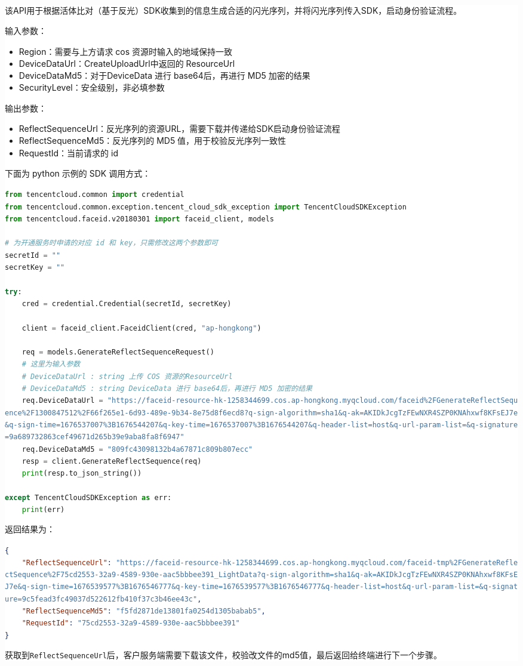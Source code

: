 该API用于根据活体比对（基于反光）SDK收集到的信息生成合适的闪光序列，并将闪光序列传入SDK，启动身份验证流程。

输入参数：
- Region：需要与上方请求 cos 资源时输入的地域保持一致
- DeviceDataUrl：CreateUploadUrl中返回的 ResourceUrl
- DeviceDataMd5：对于DeviceData 进行 base64后，再进行 MD5 加密的结果
- SecurityLevel：安全级别，非必填参数

输出参数：

- ReflectSequenceUrl：反光序列的资源URL，需要下载并传递给SDK启动身份验证流程
- ReflectSequenceMd5：反光序列的 MD5 值，用于校验反光序列一致性
- RequestId：当前请求的 id

下面为 python 示例的 SDK 调用方式：

```python
from tencentcloud.common import credential
from tencentcloud.common.exception.tencent_cloud_sdk_exception import TencentCloudSDKException
from tencentcloud.faceid.v20180301 import faceid_client, models

# 为开通服务时申请的对应 id 和 key，只需修改这两个参数即可
secretId = ""
secretKey = ""

try:
    cred = credential.Credential(secretId, secretKey)

    client = faceid_client.FaceidClient(cred, "ap-hongkong")

    req = models.GenerateReflectSequenceRequest()
    # 这里为输入参数
    # DeviceDataUrl : string 上传 COS 资源的ResourceUrl
    # DeviceDataMd5 : string DeviceData 进行 base64后，再进行 MD5 加密的结果
    req.DeviceDataUrl = "https://faceid-resource-hk-1258344699.cos.ap-hongkong.myqcloud.com/faceid%2FGenerateReflectSequence%2F1300847512%2F66f265e1-6d93-489e-9b34-8e75d8f6ecd8?q-sign-algorithm=sha1&q-ak=AKIDkJcgTzFEwNXR4SZP0KNAhxwf8KFsEJ7e&q-sign-time=1676537007%3B1676544207&q-key-time=1676537007%3B1676544207&q-header-list=host&q-url-param-list=&q-signature=9a689732863cef49671d265b39e9aba8fa8f6947"
    req.DeviceDataMd5 = "809fc43098132b4a67871c809b807ecc"
    resp = client.GenerateReflectSequence(req)
    print(resp.to_json_string())

except TencentCloudSDKException as err:
    print(err)
```

返回结果为：

```json
{
    "ReflectSequenceUrl": "https://faceid-resource-hk-1258344699.cos.ap-hongkong.myqcloud.com/faceid-tmp%2FGenerateReflectSequence%2F75cd2553-32a9-4589-930e-aac5bbbee391_LightData?q-sign-algorithm=sha1&q-ak=AKIDkJcgTzFEwNXR4SZP0KNAhxwf8KFsEJ7e&q-sign-time=1676539577%3B1676546777&q-key-time=1676539577%3B1676546777&q-header-list=host&q-url-param-list=&q-signature=9c5fead3fc49037d522612fb410f37c3b46ee43c",
    "ReflectSequenceMd5": "f5fd2871de13801fa0254d1305babab5",
    "RequestId": "75cd2553-32a9-4589-930e-aac5bbbee391"
}
```
获取到`ReflectSequenceUrl`后，客户服务端需要下载该文件，校验改文件的md5值，最后返回给终端进行下一个步骤。
